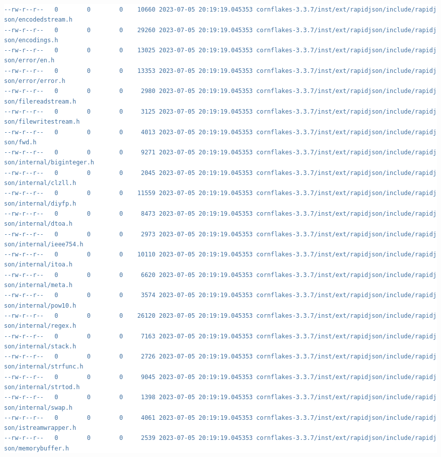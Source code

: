 ```diff
--rw-r--r--   0        0        0    10660 2023-07-05 20:19:19.045353 cornflakes-3.3.7/inst/ext/rapidjson/include/rapidjson/encodedstream.h
--rw-r--r--   0        0        0    29260 2023-07-05 20:19:19.045353 cornflakes-3.3.7/inst/ext/rapidjson/include/rapidjson/encodings.h
--rw-r--r--   0        0        0    13025 2023-07-05 20:19:19.045353 cornflakes-3.3.7/inst/ext/rapidjson/include/rapidjson/error/en.h
--rw-r--r--   0        0        0    13353 2023-07-05 20:19:19.045353 cornflakes-3.3.7/inst/ext/rapidjson/include/rapidjson/error/error.h
--rw-r--r--   0        0        0     2980 2023-07-05 20:19:19.045353 cornflakes-3.3.7/inst/ext/rapidjson/include/rapidjson/filereadstream.h
--rw-r--r--   0        0        0     3125 2023-07-05 20:19:19.045353 cornflakes-3.3.7/inst/ext/rapidjson/include/rapidjson/filewritestream.h
--rw-r--r--   0        0        0     4013 2023-07-05 20:19:19.045353 cornflakes-3.3.7/inst/ext/rapidjson/include/rapidjson/fwd.h
--rw-r--r--   0        0        0     9271 2023-07-05 20:19:19.045353 cornflakes-3.3.7/inst/ext/rapidjson/include/rapidjson/internal/biginteger.h
--rw-r--r--   0        0        0     2045 2023-07-05 20:19:19.045353 cornflakes-3.3.7/inst/ext/rapidjson/include/rapidjson/internal/clzll.h
--rw-r--r--   0        0        0    11559 2023-07-05 20:19:19.045353 cornflakes-3.3.7/inst/ext/rapidjson/include/rapidjson/internal/diyfp.h
--rw-r--r--   0        0        0     8473 2023-07-05 20:19:19.045353 cornflakes-3.3.7/inst/ext/rapidjson/include/rapidjson/internal/dtoa.h
--rw-r--r--   0        0        0     2973 2023-07-05 20:19:19.045353 cornflakes-3.3.7/inst/ext/rapidjson/include/rapidjson/internal/ieee754.h
--rw-r--r--   0        0        0    10110 2023-07-05 20:19:19.045353 cornflakes-3.3.7/inst/ext/rapidjson/include/rapidjson/internal/itoa.h
--rw-r--r--   0        0        0     6620 2023-07-05 20:19:19.045353 cornflakes-3.3.7/inst/ext/rapidjson/include/rapidjson/internal/meta.h
--rw-r--r--   0        0        0     3574 2023-07-05 20:19:19.045353 cornflakes-3.3.7/inst/ext/rapidjson/include/rapidjson/internal/pow10.h
--rw-r--r--   0        0        0    26120 2023-07-05 20:19:19.045353 cornflakes-3.3.7/inst/ext/rapidjson/include/rapidjson/internal/regex.h
--rw-r--r--   0        0        0     7163 2023-07-05 20:19:19.045353 cornflakes-3.3.7/inst/ext/rapidjson/include/rapidjson/internal/stack.h
--rw-r--r--   0        0        0     2726 2023-07-05 20:19:19.045353 cornflakes-3.3.7/inst/ext/rapidjson/include/rapidjson/internal/strfunc.h
--rw-r--r--   0        0        0     9045 2023-07-05 20:19:19.045353 cornflakes-3.3.7/inst/ext/rapidjson/include/rapidjson/internal/strtod.h
--rw-r--r--   0        0        0     1398 2023-07-05 20:19:19.045353 cornflakes-3.3.7/inst/ext/rapidjson/include/rapidjson/internal/swap.h
--rw-r--r--   0        0        0     4061 2023-07-05 20:19:19.045353 cornflakes-3.3.7/inst/ext/rapidjson/include/rapidjson/istreamwrapper.h
--rw-r--r--   0        0        0     2539 2023-07-05 20:19:19.045353 cornflakes-3.3.7/inst/ext/rapidjson/include/rapidjson/memorybuffer.h
